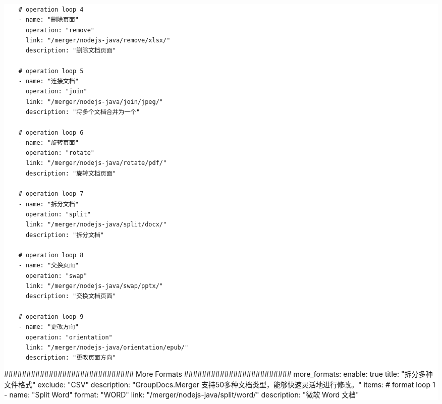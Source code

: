         # operation loop 4
        - name: "删除页面"
          operation: "remove"
          link: "/merger/nodejs-java/remove/xlsx/"
          description: "删除文档页面"

        # operation loop 5
        - name: "连接文档"
          operation: "join"
          link: "/merger/nodejs-java/join/jpeg/"
          description: "将多个文档合并为一个"

        # operation loop 6
        - name: "旋转页面"
          operation: "rotate"
          link: "/merger/nodejs-java/rotate/pdf/"
          description: "旋转文档页面"

        # operation loop 7
        - name: "拆分文档"
          operation: "split"
          link: "/merger/nodejs-java/split/docx/"
          description: "拆分文档"

        # operation loop 8
        - name: "交换页面"
          operation: "swap"
          link: "/merger/nodejs-java/swap/pptx/"
          description: "交换文档页面"

        # operation loop 9
        - name: "更改方向"
          operation: "orientation"
          link: "/merger/nodejs-java/orientation/epub/"
          description: "更改页面方向"
          
        
          
############################# More Formats ########################
more_formats:
    enable: true
    title: "拆分多种文件格式"
    exclude: "CSV"
    description: "GroupDocs.Merger 支持50多种文档类型，能够快速灵活地进行修改。"
    items: 
        # format loop 1
        - name: "Split Word"
          format: "WORD"
          link: "/merger/nodejs-java/split/word/"
          description: "微软 Word 文档"
